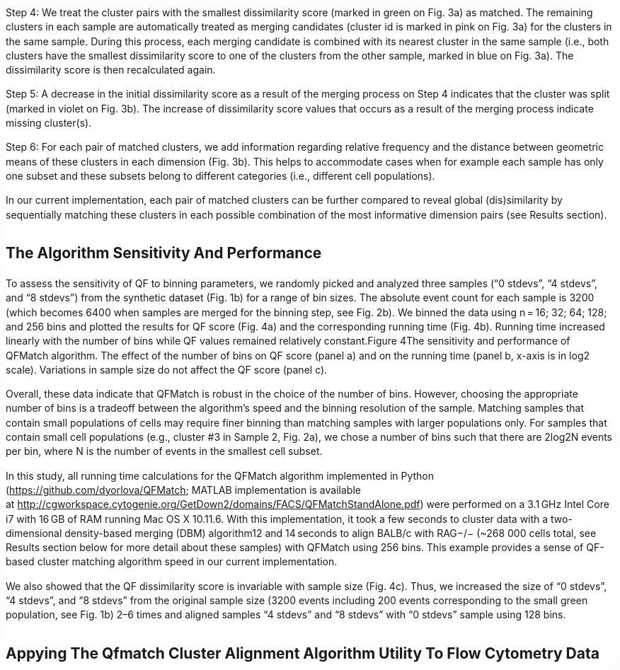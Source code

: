 Step 4: We treat the cluster pairs with the smallest dissimilarity score (marked in green on Fig. 3a) as matched. The remaining clusters in each sample are automatically treated as merging candidates (cluster id is marked in pink on Fig. 3a) for the clusters in the same sample. During this process, each merging candidate is combined with its nearest cluster in the same sample (i.e., both clusters have the smallest dissimilarity score to one of the clusters from the other sample, marked in blue on Fig. 3a). The dissimilarity score is then recalculated again.

Step 5: A decrease in the initial dissimilarity score as a result of the merging process on Step 4 indicates that the cluster was split (marked in violet on Fig. 3b). The increase of dissimilarity score values that occurs as a result of the merging process indicate missing cluster(s).

Step 6: For each pair of matched clusters, we add information regarding relative frequency and the distance between geometric means of these clusters in each dimension (Fig. 3b). This helps to accommodate cases when for example each sample has only one subset and these subsets belong to different categories (i.e., different cell populations).

In our current implementation, each pair of matched clusters can be further compared to reveal global (dis)similarity by sequentially matching these clusters in each possible combination of the most informative dimension pairs (see Results section).

## The Algorithm Sensitivity And Performance

To assess the sensitivity of QF to binning parameters, we randomly picked and analyzed three samples (“0 stdevs”, “4 stdevs”, and “8 stdevs”) from the synthetic dataset (Fig. 1b) for a range of bin sizes. The absolute event count for each sample is 3200 (which becomes 6400 when samples are merged for the binning step, see Fig. 2b). We binned the data using n = 16; 32; 64; 128; and 256 bins and plotted the results for QF score (Fig. 4a) and the corresponding running time (Fig. 4b). Running time increased linearly with the number of bins while QF values remained relatively constant.Figure 4The sensitivity and performance of QFMatch algorithm. The effect of the number of bins on QF score (panel a) and on the running time (panel b, x-axis is in log2 scale). Variations in sample size do not affect the QF score (panel c).

Overall, these data indicate that QFMatch is robust in the choice of the number of bins. However, choosing the appropriate number of bins is a tradeoff between the algorithm’s speed and the binning resolution of the sample. Matching samples that contain small populations of cells may require finer binning than matching samples with larger populations only. For samples that contain small cell populations (e.g., cluster #3 in Sample 2, Fig. 2a), we chose a number of bins such that there are 2log2N events per bin, where N is the number of events in the smallest cell subset.

In this study, all running time calculations for the QFMatch algorithm implemented in Python (https://github.com/dyorlova/QFMatch; MATLAB implementation is available at http://cgworkspace.cytogenie.org/GetDown2/domains/FACS/QFMatchStandAlone.pdf) were performed on a 3.1 GHz Intel Core i7 with 16 GB of RAM running Mac OS X 10.11.6. With this implementation, it took a few seconds to cluster data with a two-dimensional density-based merging (DBM) algorithm12 and 14 seconds to align BALB/c with RAG−/− (~268 000 cells total, see Results section below for more detail about these samples) with QFMatch using 256 bins. This example provides a sense of QF-based cluster matching algorithm speed in our current implementation.

We also showed that the QF dissimilarity score is invariable with sample size (Fig. 4c). Thus, we increased the size of “0 stdevs”, “4 stdevs”, and “8 stdevs” from the original sample size (3200 events including 200 events corresponding to the small green population, see Fig. 1b) 2–6 times and aligned samples “4 stdevs” and “8 stdevs” with “0 stdevs” sample using 128 bins.

## Appying The Qfmatch Cluster Alignment Algorithm Utility To Flow Cytometry Data
